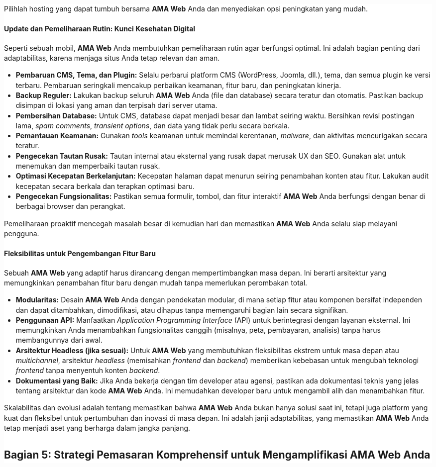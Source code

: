 Pilihlah hosting yang dapat tumbuh bersama **AMA Web** Anda dan menyediakan opsi peningkatan yang mudah.

#### Update dan Pemeliharaan Rutin: Kunci Kesehatan Digital

Seperti sebuah mobil, **AMA Web** Anda membutuhkan pemeliharaan rutin agar berfungsi optimal. Ini adalah bagian penting dari adaptabilitas, karena menjaga situs Anda tetap relevan dan aman.

*   **Pembaruan CMS, Tema, dan Plugin:** Selalu perbarui platform CMS (WordPress, Joomla, dll.), tema, dan semua plugin ke versi terbaru. Pembaruan seringkali mencakup perbaikan keamanan, fitur baru, dan peningkatan kinerja.
*   **Backup Reguler:** Lakukan backup seluruh **AMA Web** Anda (file dan database) secara teratur dan otomatis. Pastikan backup disimpan di lokasi yang aman dan terpisah dari server utama.
*   **Pembersihan Database:** Untuk CMS, database dapat menjadi besar dan lambat seiring waktu. Bersihkan revisi postingan lama, *spam comments*, *transient options*, dan data yang tidak perlu secara berkala.
*   **Pemantauan Keamanan:** Gunakan *tools* keamanan untuk memindai kerentanan, *malware*, dan aktivitas mencurigakan secara teratur.
*   **Pengecekan Tautan Rusak:** Tautan internal atau eksternal yang rusak dapat merusak UX dan SEO. Gunakan alat untuk menemukan dan memperbaiki tautan rusak.
*   **Optimasi Kecepatan Berkelanjutan:** Kecepatan halaman dapat menurun seiring penambahan konten atau fitur. Lakukan audit kecepatan secara berkala dan terapkan optimasi baru.
*   **Pengecekan Fungsionalitas:** Pastikan semua formulir, tombol, dan fitur interaktif **AMA Web** Anda berfungsi dengan benar di berbagai browser dan perangkat.

Pemeliharaan proaktif mencegah masalah besar di kemudian hari dan memastikan **AMA Web** Anda selalu siap melayani pengguna.

#### Fleksibilitas untuk Pengembangan Fitur Baru

Sebuah **AMA Web** yang adaptif harus dirancang dengan mempertimbangkan masa depan. Ini berarti arsitektur yang memungkinkan penambahan fitur baru dengan mudah tanpa memerlukan perombakan total.

*   **Modularitas:** Desain **AMA Web** Anda dengan pendekatan modular, di mana setiap fitur atau komponen bersifat independen dan dapat ditambahkan, dimodifikasi, atau dihapus tanpa memengaruhi bagian lain secara signifikan.
*   **Penggunaan API:** Manfaatkan *Application Programming Interface* (API) untuk berintegrasi dengan layanan eksternal. Ini memungkinkan Anda menambahkan fungsionalitas canggih (misalnya, peta, pembayaran, analisis) tanpa harus membangunnya dari awal.
*   **Arsitektur Headless (jika sesuai):** Untuk **AMA Web** yang membutuhkan fleksibilitas ekstrem untuk masa depan atau *multichannel*, arsitektur *headless* (memisahkan *frontend* dan *backend*) memberikan kebebasan untuk mengubah teknologi *frontend* tanpa menyentuh konten *backend*.
*   **Dokumentasi yang Baik:** Jika Anda bekerja dengan tim developer atau agensi, pastikan ada dokumentasi teknis yang jelas tentang arsitektur dan kode **AMA Web** Anda. Ini memudahkan developer baru untuk mengambil alih dan menambahkan fitur.

Skalabilitas dan evolusi adalah tentang memastikan bahwa **AMA Web** Anda bukan hanya solusi saat ini, tetapi juga platform yang kuat dan fleksibel untuk pertumbuhan dan inovasi di masa depan. Ini adalah janji adaptabilitas, yang memastikan **AMA Web** Anda tetap menjadi aset yang berharga dalam jangka panjang.

## Bagian 5: Strategi Pemasaran Komprehensif untuk Mengamplifikasi AMA Web Anda
